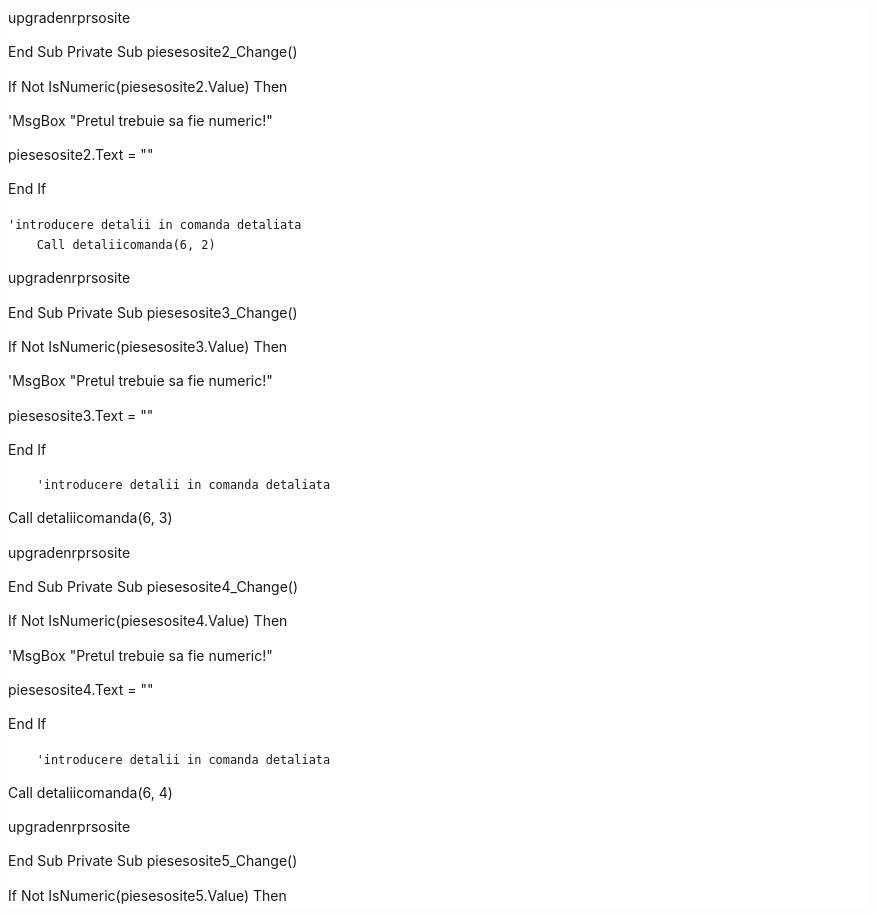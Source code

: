 

upgradenrprsosite



End Sub
Private Sub piesesosite2_Change()


If Not IsNumeric(piesesosite2.Value) Then

'MsgBox "Pretul trebuie sa fie numeric!"

piesesosite2.Text = ""

End If



    'introducere detalii in comanda detaliata
        Call detaliicomanda(6, 2)

upgradenrprsosite


End Sub
Private Sub piesesosite3_Change()


If Not IsNumeric(piesesosite3.Value) Then

'MsgBox "Pretul trebuie sa fie numeric!"

piesesosite3.Text = ""

End If

        'introducere detalii in comanda detaliata
Call detaliicomanda(6, 3)

upgradenrprsosite

End Sub
Private Sub piesesosite4_Change()


If Not IsNumeric(piesesosite4.Value) Then

'MsgBox "Pretul trebuie sa fie numeric!"

piesesosite4.Text = ""

End If
        
        
        'introducere detalii in comanda detaliata
Call detaliicomanda(6, 4)



upgradenrprsosite

End Sub
Private Sub piesesosite5_Change()


If Not IsNumeric(piesesosite5.Value) Then
